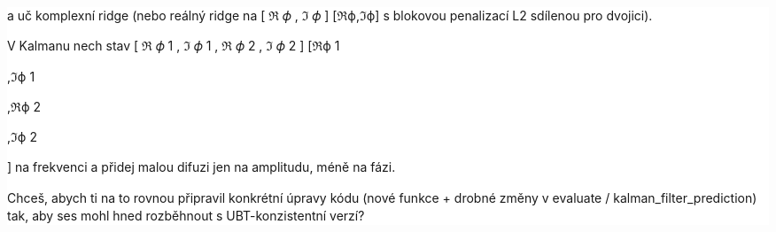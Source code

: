 
a uč komplexní ridge (nebo reálný ridge na 
[
ℜ
𝜙
,
ℑ
𝜙
]
[ℜϕ,ℑϕ] s blokovou penalizací L2 sdílenou pro dvojici).

V Kalmanu nech stav 
[
ℜ
𝜙
1
,
ℑ
𝜙
1
,
ℜ
𝜙
2
,
ℑ
𝜙
2
]
[ℜϕ
1
	​

,ℑϕ
1
	​

,ℜϕ
2
	​

,ℑϕ
2
	​

] na frekvenci a přidej malou difuzi jen na amplitudu, méně na fázi.

Chceš, abych ti na to rovnou připravil konkrétní úpravy kódu (nové funkce + drobné změny v evaluate / kalman_filter_prediction) tak, aby ses mohl hned rozběhnout s UBT-konzistentní verzí?
